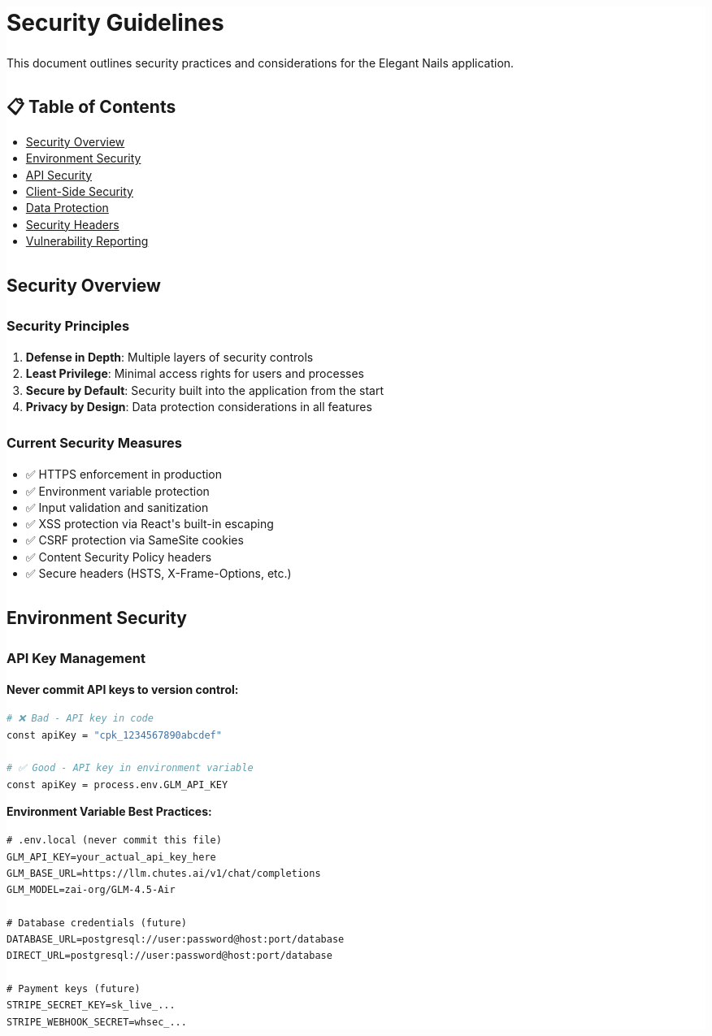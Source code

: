 # Security Guidelines

This document outlines security practices and considerations for the Elegant Nails application.

## 📋 Table of Contents

- [Security Overview](#security-overview)
- [Environment Security](#environment-security)
- [API Security](#api-security)
- [Client-Side Security](#client-side-security)
- [Data Protection](#data-protection)
- [Security Headers](#security-headers)
- [Vulnerability Reporting](#vulnerability-reporting)

## Security Overview

### Security Principles

1. **Defense in Depth**: Multiple layers of security controls
2. **Least Privilege**: Minimal access rights for users and processes
3. **Secure by Default**: Security built into the application from the start
4. **Privacy by Design**: Data protection considerations in all features

### Current Security Measures

- ✅ HTTPS enforcement in production
- ✅ Environment variable protection
- ✅ Input validation and sanitization
- ✅ XSS protection via React's built-in escaping
- ✅ CSRF protection via SameSite cookies
- ✅ Content Security Policy headers
- ✅ Secure headers (HSTS, X-Frame-Options, etc.)

## Environment Security

### API Key Management

**Never commit API keys to version control:**

```bash
# ❌ Bad - API key in code
const apiKey = "cpk_1234567890abcdef"

# ✅ Good - API key in environment variable
const apiKey = process.env.GLM_API_KEY
```

**Environment Variable Best Practices:**

```env
# .env.local (never commit this file)
GLM_API_KEY=your_actual_api_key_here
GLM_BASE_URL=https://llm.chutes.ai/v1/chat/completions
GLM_MODEL=zai-org/GLM-4.5-Air

# Database credentials (future)
DATABASE_URL=postgresql://user:password@host:port/database
DIRECT_URL=postgresql://user:password@host:port/database

# Payment keys (future)  
STRIPE_SECRET_KEY=sk_live_...
STRIPE_WEBHOOK_SECRET=whsec_...
```
